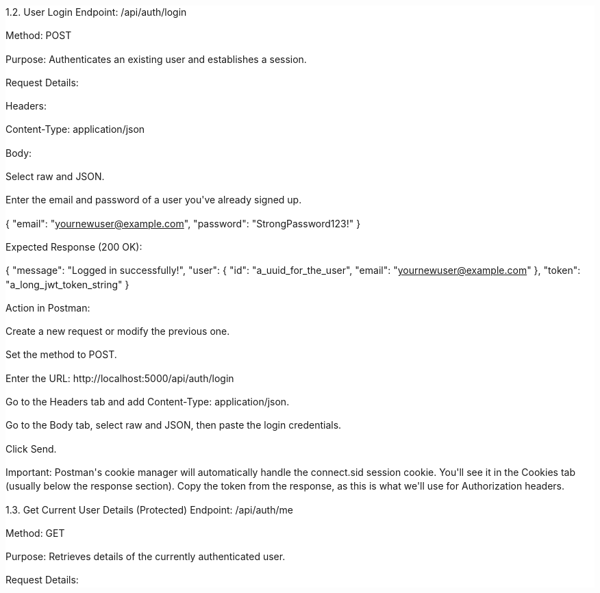 1.2. User Login
Endpoint: /api/auth/login

Method: POST

Purpose: Authenticates an existing user and establishes a session.

Request Details:

Headers:

Content-Type: application/json

Body:

Select raw and JSON.

Enter the email and password of a user you've already signed up.

{
    "email": "yournewuser@example.com",
    "password": "StrongPassword123!"
}

Expected Response (200 OK):

{
    "message": "Logged in successfully!",
    "user": {
        "id": "a_uuid_for_the_user",
        "email": "yournewuser@example.com"
    },
    "token": "a_long_jwt_token_string"
}

Action in Postman:

Create a new request or modify the previous one.

Set the method to POST.

Enter the URL: http://localhost:5000/api/auth/login

Go to the Headers tab and add Content-Type: application/json.

Go to the Body tab, select raw and JSON, then paste the login credentials.

Click Send.

Important: Postman's cookie manager will automatically handle the connect.sid session cookie. You'll see it in the Cookies tab (usually below the response section). Copy the token from the response, as this is what we'll use for Authorization headers.

1.3. Get Current User Details (Protected)
Endpoint: /api/auth/me

Method: GET

Purpose: Retrieves details of the currently authenticated user.

Request Details:
